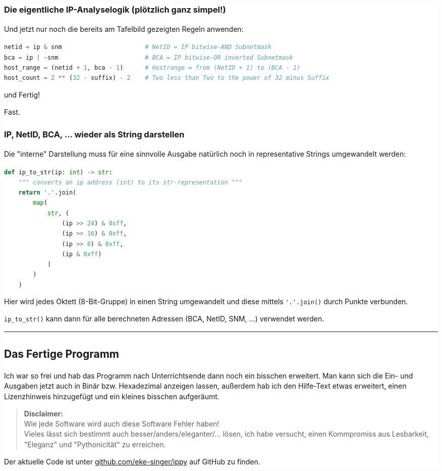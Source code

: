 ### Die eigentliche IP-Analyselogik (plötzlich ganz simpel!)

Und jetzt nur noch die bereits am Tafelbild gezeigten Regeln anwenden:

```python
netid = ip & snm                       # NetID = IP bitwise-AND Subnetmask
bca = ip | ~snm                        # BCA = IP bitwise-OR inverted Subnetmask
host_range = (netid + 1, bca - 1)      # Hostrange = from (NetID + 1) to (BCA - 1)
host_count = 2 ** (32 - suffix) - 2    # Two less than Two to the power of 32 minus Suffix
```
und Fertig!

Fast.

### IP, NetID, BCA, ... wieder als String darstellen

Die "interne" Darstellung muss für eine sinnvolle Ausgabe natürlich noch in representative Strings
umgewandelt werden:
```python
def ip_to_str(ip: int) -> str:
    """ converts an ip address (int) to its str-representation """
    return '.'.join(
        map(
            str, (
                (ip >> 24) & 0xff,
                (ip >> 16) & 0xff,
                (ip >> 8) & 0xff,
                (ip & 0xff)
            )
        )
    )
```

Hier wird jedes Oktett (8-Bit-Gruppe) in einen String umgewandelt und diese mittels `'.'.join()` durch Punkte verbunden.

`ip_to_str()` kann dann für alle berechneten Adressen (BCA, NetID, SNM, ...) verwendet werden.

---

## Das Fertige Programm

Ich war so frei und hab das Programm nach Unterrichtsende dann noch ein bisschen erweitert.
Man kann sich die Ein- und Ausgaben jetzt auch in Binär bzw. Hexadezimal anzeigen lassen,
außerdem hab ich den Hilfe-Text etwas erweitert, einen Lizenzhinweis hinzugefügt und ein kleines
bisschen aufgeräumt.

> **Disclaimer:**  
> Wie jede Software wird auch diese Software Fehler haben!  
> Vieles lässt sich bestimmt auch besser/anders/eleganter/... lösen, ich habe versucht, einen
> Kommpromiss aus Lesbarkeit, "Eleganz" und "Pythonicität" zu erreichen.

Der aktuelle Code ist unter [github.com/eke-singer/ippy](https://github.com/eke-singer/ippy) auf GitHub zu finden.
